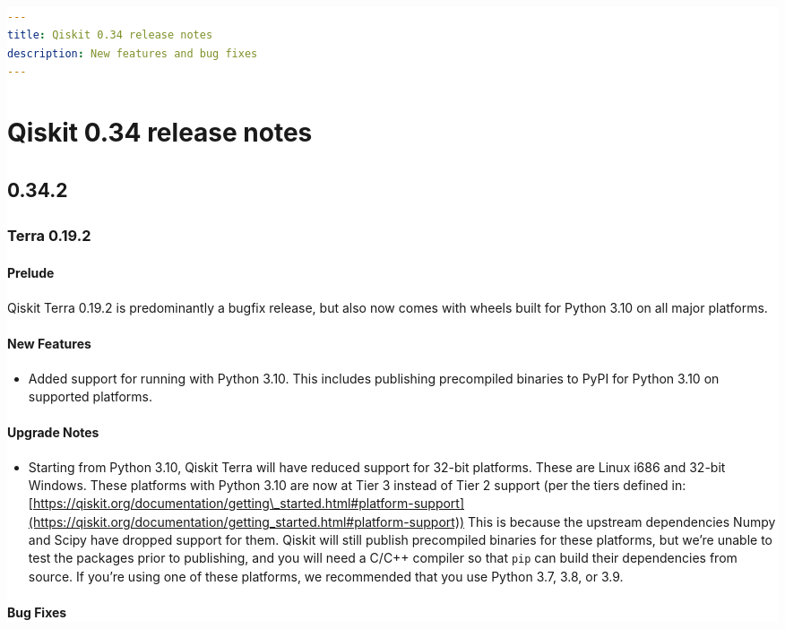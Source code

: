 ```yaml
---
title: Qiskit 0.34 release notes
description: New features and bug fixes
---
```


# Qiskit 0.34 release notes

## 0.34.2

<span id="terra-0-19-2" />

<span id="release-notes-0-19-2" />

### Terra 0.19.2

<span id="release-notes-0-19-2-prelude" />

<span id="id148" />

#### Prelude

Qiskit Terra 0.19.2 is predominantly a bugfix release, but also now comes with wheels built for Python 3.10 on all major platforms.

<span id="release-notes-0-19-2-new-features" />

<span id="id149" />

#### New Features

*   Added support for running with Python 3.10. This includes publishing precompiled binaries to PyPI for Python 3.10 on supported platforms.

<span id="release-notes-0-19-2-upgrade-notes" />

<span id="id150" />

#### Upgrade Notes

*   Starting from Python 3.10, Qiskit Terra will have reduced support for 32-bit platforms. These are Linux i686 and 32-bit Windows. These platforms with Python 3.10 are now at Tier 3 instead of Tier 2 support (per the tiers defined in: [https://qiskit.org/documentation/getting\_started.html#platform-support](https://qiskit.org/documentation/getting_started.html#platform-support)) This is because the upstream dependencies Numpy and Scipy have dropped support for them. Qiskit will still publish precompiled binaries for these platforms, but we’re unable to test the packages prior to publishing, and you will need a C/C++ compiler so that `pip` can build their dependencies from source. If you’re using one of these platforms, we recommended that you use Python 3.7, 3.8, or 3.9.

<span id="release-notes-0-19-2-bug-fixes" />

<span id="id151" />

#### Bug Fixes
